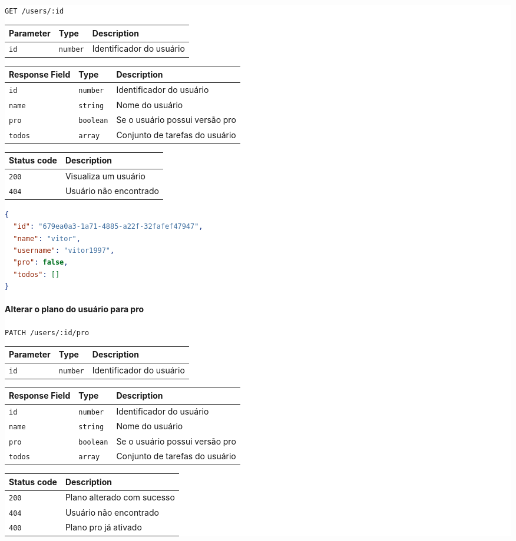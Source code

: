 ```http
GET /users/:id
```

| Parameter | Type     | Description              |
| :-------- | :------- | :----------------------- |
| `id`      | `number` | Identificador do usuário |

| Response Field | Type      | Description                    |
| :------------- | :-------- | :----------------------------- |
| `id`           | `number`  | Identificador do usuário       |
| `name`         | `string`  | Nome do usuário                |
| `pro`          | `boolean` | Se o usuário possui versão pro |
| `todos`        | `array`   | Conjunto de tarefas do usuário |

| Status code | Description            |
| :---------- | :--------------------- |
| `200`       | Visualiza um usuário   |
| `404`       | Usuário não encontrado |

```json
{
  "id": "679ea0a3-1a71-4885-a22f-32fafef47947",
  "name": "vitor",
  "username": "vitor1997",
  "pro": false,
  "todos": []
}
```

#### Alterar o plano do usuário para pro

```http
PATCH /users/:id/pro
```

| Parameter | Type     | Description              |
| :-------- | :------- | :----------------------- |
| `id`      | `number` | Identificador do usuário |

| Response Field | Type      | Description                    |
| :------------- | :-------- | :----------------------------- |
| `id`           | `number`  | Identificador do usuário       |
| `name`         | `string`  | Nome do usuário                |
| `pro`          | `boolean` | Se o usuário possui versão pro |
| `todos`        | `array`   | Conjunto de tarefas do usuário |

| Status code | Description                |
| :---------- | :------------------------- |
| `200`       | Plano alterado com sucesso |
| `404`       | Usuário não encontrado     |
| `400`       | Plano pro já ativado       |
